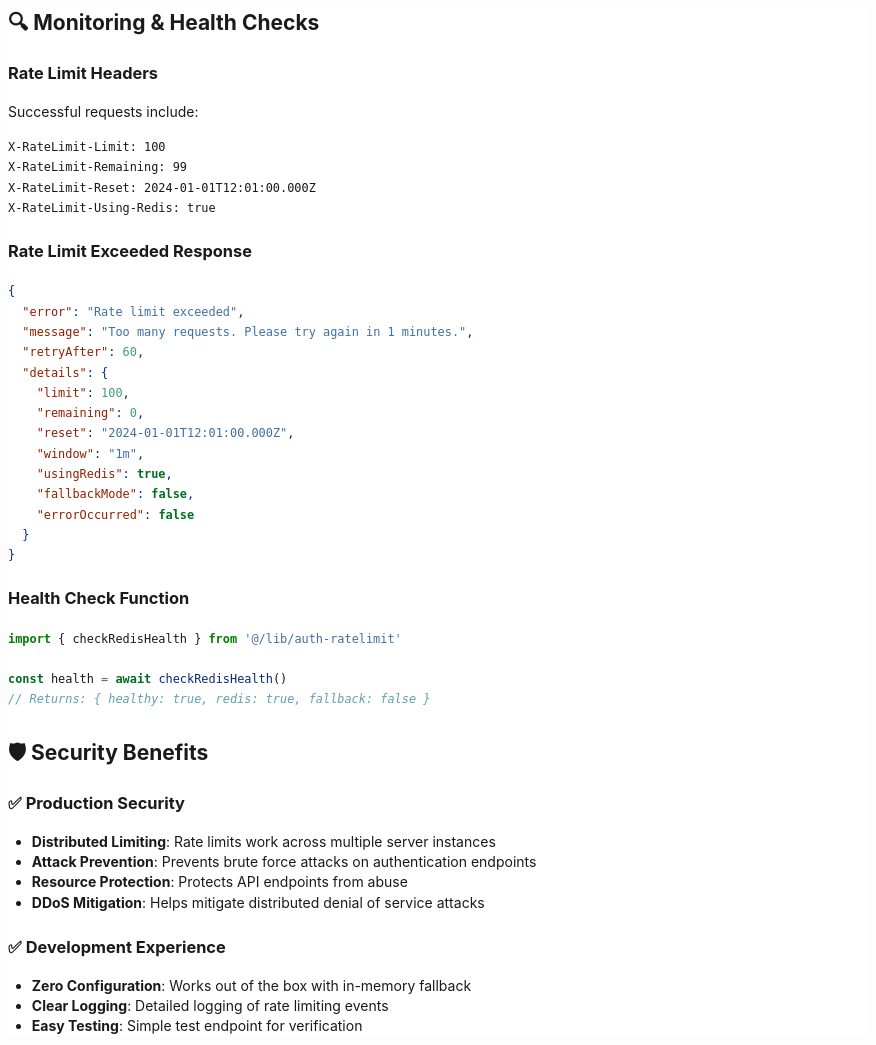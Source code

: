 ## 🔍 Monitoring & Health Checks

### Rate Limit Headers

Successful requests include:
```
X-RateLimit-Limit: 100
X-RateLimit-Remaining: 99
X-RateLimit-Reset: 2024-01-01T12:01:00.000Z
X-RateLimit-Using-Redis: true
```

### Rate Limit Exceeded Response

```json
{
  "error": "Rate limit exceeded",
  "message": "Too many requests. Please try again in 1 minutes.",
  "retryAfter": 60,
  "details": {
    "limit": 100,
    "remaining": 0,
    "reset": "2024-01-01T12:01:00.000Z",
    "window": "1m",
    "usingRedis": true,
    "fallbackMode": false,
    "errorOccurred": false
  }
}
```

### Health Check Function

```typescript
import { checkRedisHealth } from '@/lib/auth-ratelimit'

const health = await checkRedisHealth()
// Returns: { healthy: true, redis: true, fallback: false }
```

## 🛡️ Security Benefits

### ✅ Production Security
- **Distributed Limiting**: Rate limits work across multiple server instances
- **Attack Prevention**: Prevents brute force attacks on authentication endpoints
- **Resource Protection**: Protects API endpoints from abuse
- **DDoS Mitigation**: Helps mitigate distributed denial of service attacks

### ✅ Development Experience
- **Zero Configuration**: Works out of the box with in-memory fallback
- **Clear Logging**: Detailed logging of rate limiting events
- **Easy Testing**: Simple test endpoint for verification
